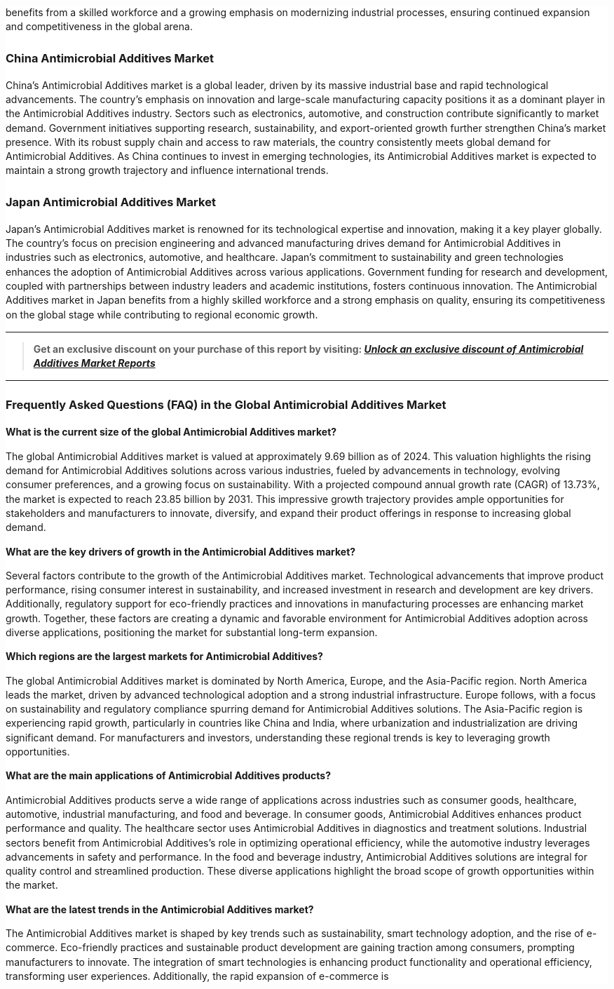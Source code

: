 benefits from a skilled workforce and a growing emphasis on modernizing industrial processes, ensuring continued expansion and competitiveness in the global arena.</p><h3>China Antimicrobial Additives Market</h3><p>China&rsquo;s Antimicrobial Additives market is a global leader, driven by its massive industrial base and rapid technological advancements. The country&rsquo;s emphasis on innovation and large-scale manufacturing capacity positions it as a dominant player in the Antimicrobial Additives industry. Sectors such as electronics, automotive, and construction contribute significantly to market demand. Government initiatives supporting research, sustainability, and export-oriented growth further strengthen China&rsquo;s market presence. With its robust supply chain and access to raw materials, the country consistently meets global demand for Antimicrobial Additives. As China continues to invest in emerging technologies, its Antimicrobial Additives market is expected to maintain a strong growth trajectory and influence international trends.</p><h3>Japan Antimicrobial Additives Market</h3><p>Japan&rsquo;s Antimicrobial Additives market is renowned for its technological expertise and innovation, making it a key player globally. The country&rsquo;s focus on precision engineering and advanced manufacturing drives demand for Antimicrobial Additives in industries such as electronics, automotive, and healthcare. Japan&rsquo;s commitment to sustainability and green technologies enhances the adoption of Antimicrobial Additives across various applications. Government funding for research and development, coupled with partnerships between industry leaders and academic institutions, fosters continuous innovation. The Antimicrobial Additives market in Japan benefits from a highly skilled workforce and a strong emphasis on quality, ensuring its competitiveness on the global stage while contributing to regional economic growth.</p><hr /><blockquote><p><strong>Get an exclusive discount on your purchase of this report by visiting: <em><a href="://marketresearchpulse.com/ask-for-discount/105702?utm_source=Github&amp;utm_medium=052">Unlock an exclusive discount of Antimicrobial Additives Market Reports</a></em>&nbsp;</strong></p></blockquote><hr /><h3>Frequently Asked Questions (FAQ) in the Global Antimicrobial Additives Market</h3><p><strong>What is the current size of the global Antimicrobial Additives market?</strong></p><p>The global Antimicrobial Additives market is valued at approximately 9.69 billion as of 2024. This valuation highlights the rising demand for Antimicrobial Additives solutions across various industries, fueled by advancements in technology, evolving consumer preferences, and a growing focus on sustainability. With a projected compound annual growth rate (CAGR) of 13.73%, the market is expected to reach 23.85 billion by 2031. This impressive growth trajectory provides ample opportunities for stakeholders and manufacturers to innovate, diversify, and expand their product offerings in response to increasing global demand.</p><p><strong>What are the key drivers of growth in the Antimicrobial Additives market?</strong></p><p>Several factors contribute to the growth of the Antimicrobial Additives market. Technological advancements that improve product performance, rising consumer interest in sustainability, and increased investment in research and development are key drivers. Additionally, regulatory support for eco-friendly practices and innovations in manufacturing processes are enhancing market growth. Together, these factors are creating a dynamic and favorable environment for Antimicrobial Additives adoption across diverse applications, positioning the market for substantial long-term expansion.</p><p><strong>Which regions are the largest markets for Antimicrobial Additives?</strong></p><p>The global Antimicrobial Additives market is dominated by North America, Europe, and the Asia-Pacific region. North America leads the market, driven by advanced technological adoption and a strong industrial infrastructure. Europe follows, with a focus on sustainability and regulatory compliance spurring demand for Antimicrobial Additives solutions. The Asia-Pacific region is experiencing rapid growth, particularly in countries like China and India, where urbanization and industrialization are driving significant demand. For manufacturers and investors, understanding these regional trends is key to leveraging growth opportunities.</p><p><strong>What are the main applications of Antimicrobial Additives products?</strong></p><p>Antimicrobial Additives products serve a wide range of applications across industries such as consumer goods, healthcare, automotive, industrial manufacturing, and food and beverage. In consumer goods, Antimicrobial Additives enhances product performance and quality. The healthcare sector uses Antimicrobial Additives in diagnostics and treatment solutions. Industrial sectors benefit from Antimicrobial Additives&rsquo;s role in optimizing operational efficiency, while the automotive industry leverages advancements in safety and performance. In the food and beverage industry, Antimicrobial Additives solutions are integral for quality control and streamlined production. These diverse applications highlight the broad scope of growth opportunities within the market.</p><p><strong>What are the latest trends in the Antimicrobial Additives market?</strong></p><p>The Antimicrobial Additives market is shaped by key trends such as sustainability, smart technology adoption, and the rise of e-commerce. Eco-friendly practices and sustainable product development are gaining traction among consumers, prompting manufacturers to innovate. The integration of smart technologies is enhancing product functionality and operational efficiency, transforming user experiences. Additionally, the rapid expansion of e-commerce is